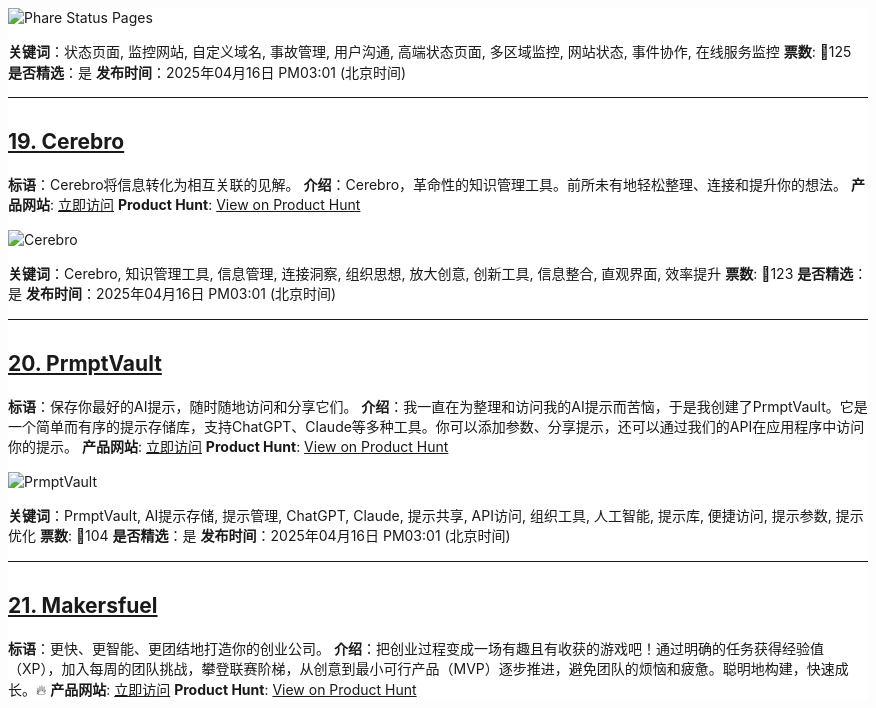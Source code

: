 ![Phare Status Pages](https://ph-files.imgix.net/498c76d5-56af-4e90-9c9f-d43df1d45d9c.jpeg?auto=format)

**关键词**：状态页面, 监控网站, 自定义域名, 事故管理, 用户沟通, 高端状态页面, 多区域监控, 网站状态, 事件协作, 在线服务监控
**票数**: 🔺125
**是否精选**：是
**发布时间**：2025年04月16日 PM03:01 (北京时间)

---

## [19. Cerebro](https://www.producthunt.com/posts/cerebro-4?utm_campaign=producthunt-api&utm_medium=api-v2&utm_source=Application%3A+decohack+%28ID%3A+172745%29)
**标语**：Cerebro将信息转化为相互关联的见解。
**介绍**：Cerebro，革命性的知识管理工具。前所未有地轻松整理、连接和提升你的想法。
**产品网站**: [立即访问](https://www.producthunt.com/r/5QVQWSQTMUQSVY?utm_campaign=producthunt-api&utm_medium=api-v2&utm_source=Application%3A+decohack+%28ID%3A+172745%29)
**Product Hunt**: [View on Product Hunt](https://www.producthunt.com/posts/cerebro-4?utm_campaign=producthunt-api&utm_medium=api-v2&utm_source=Application%3A+decohack+%28ID%3A+172745%29)

![Cerebro](https://ph-files.imgix.net/949245c8-b6a5-4f33-8658-9c310241cd3f.png?auto=format)

**关键词**：Cerebro, 知识管理工具, 信息管理, 连接洞察, 组织思想, 放大创意, 创新工具, 信息整合, 直观界面, 效率提升
**票数**: 🔺123
**是否精选**：是
**发布时间**：2025年04月16日 PM03:01 (北京时间)

---

## [20. PrmptVault](https://www.producthunt.com/posts/prmptvault?utm_campaign=producthunt-api&utm_medium=api-v2&utm_source=Application%3A+decohack+%28ID%3A+172745%29)
**标语**：保存你最好的AI提示，随时随地访问和分享它们。
**介绍**：我一直在为整理和访问我的AI提示而苦恼，于是我创建了PrmptVault。它是一个简单而有序的提示存储库，支持ChatGPT、Claude等多种工具。你可以添加参数、分享提示，还可以通过我们的API在应用程序中访问你的提示。
**产品网站**: [立即访问](https://www.producthunt.com/r/RWEAG3P42KJHND?utm_campaign=producthunt-api&utm_medium=api-v2&utm_source=Application%3A+decohack+%28ID%3A+172745%29)
**Product Hunt**: [View on Product Hunt](https://www.producthunt.com/posts/prmptvault?utm_campaign=producthunt-api&utm_medium=api-v2&utm_source=Application%3A+decohack+%28ID%3A+172745%29)

![PrmptVault](https://ph-files.imgix.net/c9e9fc0f-7e7a-44bf-8fa5-d12dea62d5dc.jpeg?auto=format)

**关键词**：PrmptVault, AI提示存储, 提示管理, ChatGPT, Claude, 提示共享, API访问, 组织工具, 人工智能, 提示库, 便捷访问, 提示参数, 提示优化
**票数**: 🔺104
**是否精选**：是
**发布时间**：2025年04月16日 PM03:01 (北京时间)

---

## [21. Makersfuel](https://www.producthunt.com/posts/makersfuel?utm_campaign=producthunt-api&utm_medium=api-v2&utm_source=Application%3A+decohack+%28ID%3A+172745%29)
**标语**：更快、更智能、更团结地打造你的创业公司。
**介绍**：把创业过程变成一场有趣且有收获的游戏吧！通过明确的任务获得经验值（XP），加入每周的团队挑战，攀登联赛阶梯，从创意到最小可行产品（MVP）逐步推进，避免团队的烦恼和疲惫。聪明地构建，快速成长。🔥
**产品网站**: [立即访问](https://www.producthunt.com/r/CJNE5TXI3RJEIN?utm_campaign=producthunt-api&utm_medium=api-v2&utm_source=Application%3A+decohack+%28ID%3A+172745%29)
**Product Hunt**: [View on Product Hunt](https://www.producthunt.com/posts/makersfuel?utm_campaign=producthunt-api&utm_medium=api-v2&utm_source=Application%3A+decohack+%28ID%3A+172745%29)
